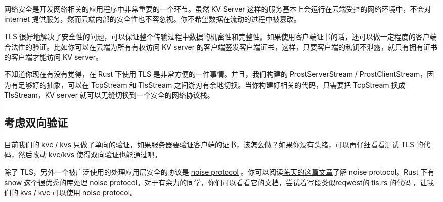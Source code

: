 网络安全是开发网络相关的应用程序中非常重要的一个环节。虽然 KV Server 这样的服务基本上会运行在云端受控的网络环境中，不会对 internet 提供服务，然而云端内部的安全性也不容忽视。你不希望数据在流动的过程中被篡改。

TLS 很好地解决了安全性的问题，可以保证整个传输过程中数据的机密性和完整性。如果使用客户端证书的话，还可以做一定程度的客户端合法性的验证。比如你可以在云端为所有有权访问 KV server
的客户端签发客户端证书，这样，只要客户端的私钥不泄露，就只有拥有证书的客户端才能访问 KV server。

不知道你现在有没有觉得，在 Rust 下使用 TLS 是非常方便的一件事情。并且，我们构建的 ProstServerStream / ProstClientStream，因为有足够好的抽象，可以在 TcpStream 和 TlsStream
之间游刃有余地切换。当你构建好相关的代码，只需要把 TcpStream 换成 TlsStream，KV server 就可以无缝切换到一个安全的网络协议栈。

## 考虑双向验证

目前我们的 kvc / kvs 只做了单向的验证，如果服务器要验证客户端的证书，该怎么做？如果你没有头绪，可以再仔细看看测试 TLS 的代码，然后改动 kvc/kvs 使得双向验证也能通过吧。

除了 TLS，另外一个被广泛使用的处理应用层安全的协议是 [noise protocol](https://noiseprotocol.org)
。你可以阅读[陈天的这篇文章](https://zhuanlan.zhihu.com/p/96944134)了解 noise protocol。Rust 下有[ snow ](https://github.com/mcginty/snow)
这个很优秀的库处理 noise
protocol。对于有余力的同学，你们可以看看它的文档，尝试着写段[类似reqwest的 tls.rs 的代码](https://github.com/seanmonstar/reqwest/blob/master/src/tls.rs)
，让我们的 kvs / kvc 可以使用 noise protocol。
